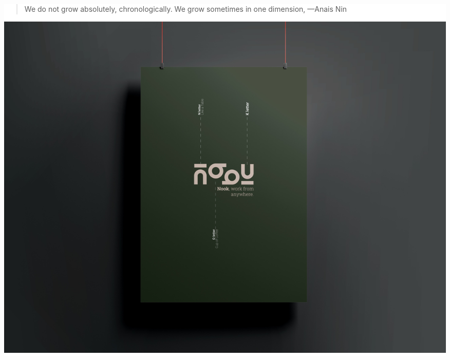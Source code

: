 > We do not grow absolutely, chronologically. We grow sometimes in one dimension,
> —Anais Nin


<div class="slider-container">
  <div class="swiper mySwiper">
    <div class="swiper-wrapper">
      <!-- Slide 1 -->
      <div class="swiper-slide">
        <img src="/assets/img/LOGOPROJECT28.jpg" alt="Progress">
        <div class="caption"></div>
      </div>
      <!-- Slide 2 -->
      <div class="swiper-slide">